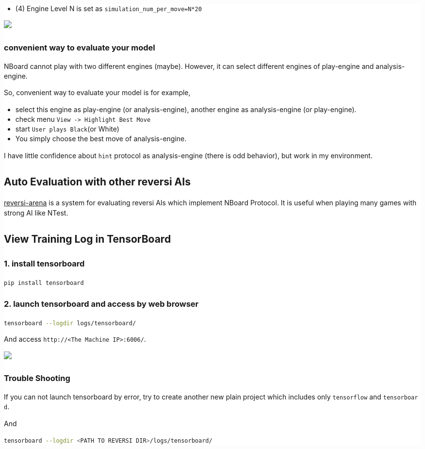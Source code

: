 * (4) Engine Level N is set as `simulation_num_per_move=N*20`

<img src="doc/img/add_to_nboard.png" width="50%">

### convenient way to evaluate your model

NBoard cannot play with two different engines (maybe).
However, it can select different engines of play-engine and analysis-engine.

So, convenient way to evaluate your model is for example,

* select this engine as play-engine (or analysis-engine), another engine as analysis-engine (or play-engine).
* check menu `View -> Highlight Best Move`
* start `User plays Black`(or White)
* You simply choose the best move of analysis-engine.

I have little confidence about `hint` protocol as analysis-engine (there is odd behavior),
but work in my environment.

Auto Evaluation with other reversi AIs
----------------

[reversi-arena](https://github.com/mokemokechicken/reversi-arena) is a system for evaluating reversi AIs which implement NBoard Protocol.
It is useful when playing many games with strong AI like NTest.


View Training Log in TensorBoard
----------------

### 1. install tensorboard

```bash
pip install tensorboard
```

### 2. launch tensorboard and access by web browser

```bash
tensorboard --logdir logs/tensorboard/
```

And access `http://<The Machine IP>:6006/`.

<img src="doc/img/tensorboard.png">

### Trouble Shooting

If you can not launch tensorboard by error,
try to create another new plain project which includes only `tensorflow` and `tensorboard`.

And

```bash
tensorboard --logdir <PATH TO REVERSI DIR>/logs/tensorboard/
```
